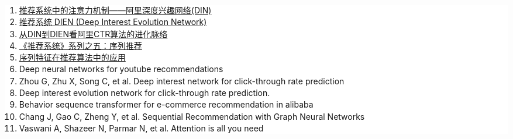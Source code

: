 1. [推荐系统中的注意力机制——阿里深度兴趣网络(DIN)](https://zhuanlan.zhihu.com/p/51623339)
2. [推荐系统 DIEN (Deep Interest Evolution Network)](https://zhuanlan.zhihu.com/p/299585179)
3. [从DIN到DIEN看阿里CTR算法的进化脉络](https://zhuanlan.zhihu.com/p/78365283)
4. [《推荐系统》系列之五：序列推荐](https://zhuanlan.zhihu.com/p/389044011)
5. [序列特征在推荐算法中的应用](https://zhuanlan.zhihu.com/p/461393899)
6. Deep neural networks for youtube recommendations
7. Zhou G, Zhu X, Song C, et al. Deep interest network for click-through rate prediction
8. Deep interest evolution network for click-through rate prediction.
9. Behavior sequence transformer for e-commerce recommendation in alibaba
10. Chang J, Gao C, Zheng Y, et al. Sequential Recommendation with Graph Neural Networks
11. Vaswani A, Shazeer N, Parmar N, et al. Attention is all you need

